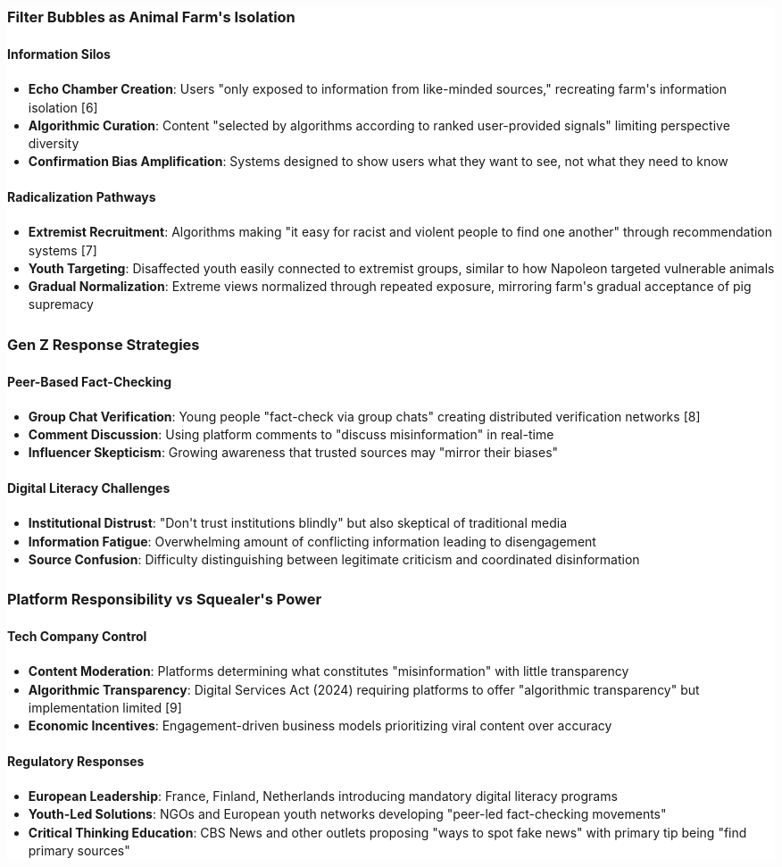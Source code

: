 ### Filter Bubbles as Animal Farm's Isolation

#### Information Silos
- **Echo Chamber Creation**: Users "only exposed to information from like-minded sources," recreating farm's information isolation [6]
- **Algorithmic Curation**: Content "selected by algorithms according to ranked user-provided signals" limiting perspective diversity
- **Confirmation Bias Amplification**: Systems designed to show users what they want to see, not what they need to know

#### Radicalization Pathways
- **Extremist Recruitment**: Algorithms making "it easy for racist and violent people to find one another" through recommendation systems [7]
- **Youth Targeting**: Disaffected youth easily connected to extremist groups, similar to how Napoleon targeted vulnerable animals
- **Gradual Normalization**: Extreme views normalized through repeated exposure, mirroring farm's gradual acceptance of pig supremacy

### Gen Z Response Strategies

#### Peer-Based Fact-Checking
- **Group Chat Verification**: Young people "fact-check via group chats" creating distributed verification networks [8]
- **Comment Discussion**: Using platform comments to "discuss misinformation" in real-time
- **Influencer Skepticism**: Growing awareness that trusted sources may "mirror their biases"

#### Digital Literacy Challenges
- **Institutional Distrust**: "Don't trust institutions blindly" but also skeptical of traditional media
- **Information Fatigue**: Overwhelming amount of conflicting information leading to disengagement
- **Source Confusion**: Difficulty distinguishing between legitimate criticism and coordinated disinformation

### Platform Responsibility vs Squealer's Power

#### Tech Company Control
- **Content Moderation**: Platforms determining what constitutes "misinformation" with little transparency
- **Algorithmic Transparency**: Digital Services Act (2024) requiring platforms to offer "algorithmic transparency" but implementation limited [9]
- **Economic Incentives**: Engagement-driven business models prioritizing viral content over accuracy

#### Regulatory Responses
- **European Leadership**: France, Finland, Netherlands introducing mandatory digital literacy programs
- **Youth-Led Solutions**: NGOs and European youth networks developing "peer-led fact-checking movements"
- **Critical Thinking Education**: CBS News and other outlets proposing "ways to spot fake news" with primary tip being "find primary sources"
